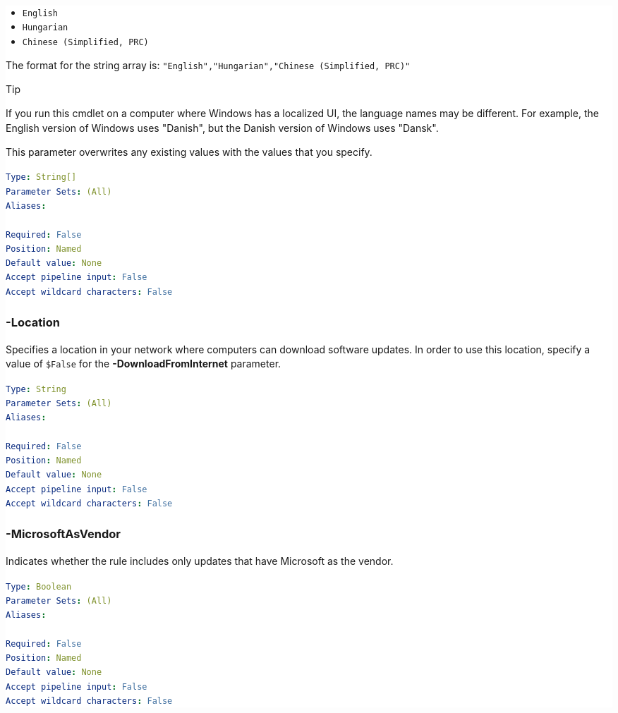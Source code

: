 - `English`
- `Hungarian`
- `Chinese (Simplified, PRC)`

The format for the string array is: `"English","Hungarian","Chinese (Simplified, PRC)"`

> [!TIP]
> If you run this cmdlet on a computer where Windows has a localized UI, the language names may be different. For example, the English version of Windows uses "Danish", but the Danish version of Windows uses "Dansk".

This parameter overwrites any existing values with the values that you specify.

```yaml
Type: String[]
Parameter Sets: (All)
Aliases:

Required: False
Position: Named
Default value: None
Accept pipeline input: False
Accept wildcard characters: False
```

### -Location

Specifies a location in your network where computers can download software updates. In order to use this location, specify a value of `$False` for the **-DownloadFromInternet** parameter.

```yaml
Type: String
Parameter Sets: (All)
Aliases:

Required: False
Position: Named
Default value: None
Accept pipeline input: False
Accept wildcard characters: False
```

### -MicrosoftAsVendor

Indicates whether the rule includes only updates that have Microsoft as the vendor.

```yaml
Type: Boolean
Parameter Sets: (All)
Aliases:

Required: False
Position: Named
Default value: None
Accept pipeline input: False
Accept wildcard characters: False
```
